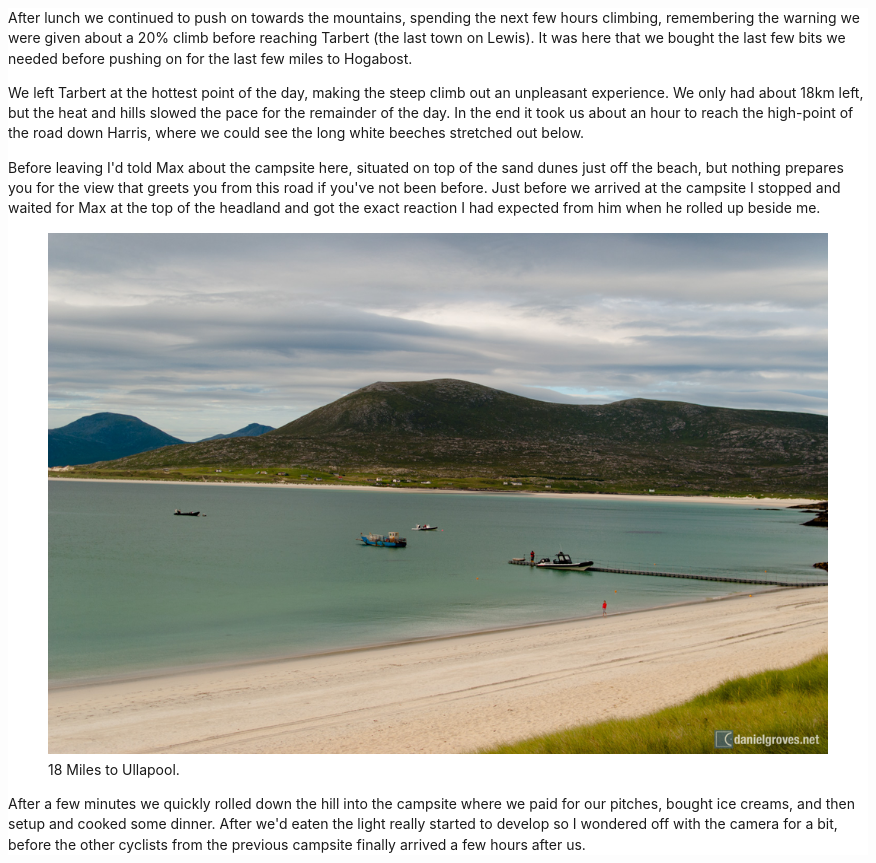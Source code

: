 

After lunch we continued to push on towards the mountains, spending the next few hours climbing, remembering the warning we were given about a 20% climb before reaching Tarbert (the last town on Lewis). It was here that we bought the last few bits we needed before pushing on for the last few miles to Hogabost.

We left Tarbert at the hottest point of the day, making the steep climb out an unpleasant experience. We only had about 18km left, but the heat and hills slowed the pace for the remainder of the day. In the end it took us about an hour to reach the high-point of the road down Harris, where we could see the long white beeches stretched out below.

Before leaving I'd told Max about the campsite here, situated on top of the sand dunes just off the beach, but nothing prepares you for the view that greets you from this road if you've not been before. Just before we arrived at the campsite I stopped and waited for Max at the top of the headland and got the exact reaction I had expected from him when he rolled up beside me.


<figure>
    <img src="/assets/camera-roll/2014/10/DSC_0744.JPG" alt="18 Miles to Ullapool" />
    <figcaption>18 Miles to Ullapool. </figcaption>
</figure>

After a few minutes we quickly rolled down the hill into the campsite where we paid for our pitches, bought ice creams, and then setup and cooked some dinner.  After we'd eaten the light really started to develop so I wondered off with the camera for a bit, before the other cyclists from the previous campsite finally arrived a few hours after us.
